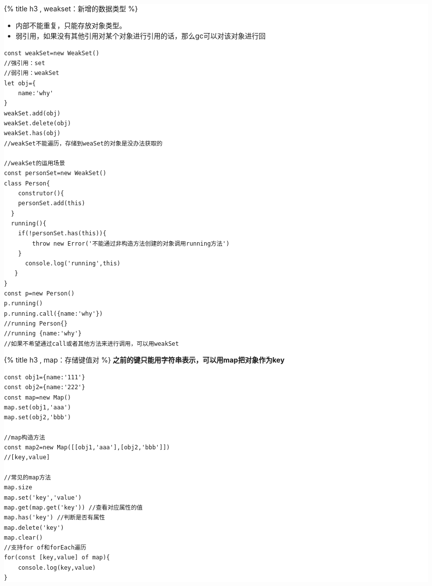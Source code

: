 {% title h3 , weakset：新增的数据类型 %}
* 内部不能重复，只能存放对象类型。
* 弱引用，如果没有其他引用对某个对象进行引用的话，那么gc可以对该对象进行回
```
const weakSet=new WeakSet()
//强引用：set
//弱引用：weakSet
let obj={
	name:'why'
}
weakSet.add(obj)
weakSet.delete(obj)
weakSet.has(obj)
//weakSet不能遍历，存储到weaSet的对象是没办法获取的

//weakSet的运用场景
const personSet=new WeakSet()
class Person{
	construtor(){
  	personSet.add(this)
  }
  running(){
    if(!personSet.has(this)){
    	throw new Error('不能通过非构造方法创建的对象调用running方法')
    }
      console.log('running',this)
   }
}
const p=new Person()
p.running()
p.running.call({name:'why'})
//running Person{}
//running {name:'why'}
//如果不希望通过call或者其他方法来进行调用，可以用weakSet

```

{% title h3 , map：存储键值对 %}
**之前的键只能用字符串表示，可以用map把对象作为key**
```
const obj1={name:'111'}
const obj2={name:'222'}
const map=new Map()
map.set(obj1,'aaa')
map.set(obj2,'bbb')

//map构造方法
const map2=new Map([[obj1,'aaa'],[obj2,'bbb']])
//[key,value]

//常见的map方法
map.size
map.set('key','value')
map.get(map.get('key')) //查看对应属性的值
map.has('key') //判断是否有属性
map.delete('key') 
map.clear()
//支持for of和forEach遍历
for(const [key,value] of map){
	console.log(key,value)
}
```
